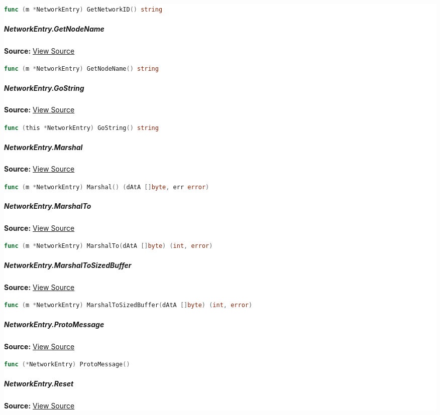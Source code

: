 ```go
func (m *NetworkEntry) GetNetworkID() string
```

##### NetworkEntry.GetNodeName

**Source:** [View Source](https://github.com/docker/docker/blob/v28.3.0/libnetwork/networkdb/networkdb.pb.go#L410)  

```go
func (m *NetworkEntry) GetNodeName() string
```

##### NetworkEntry.GoString

**Source:** [View Source](https://github.com/docker/docker/blob/v28.3.0/libnetwork/networkdb/networkdb.pb.go#L864)  

```go
func (this *NetworkEntry) GoString() string
```

##### NetworkEntry.Marshal

**Source:** [View Source](https://github.com/docker/docker/blob/v28.3.0/libnetwork/networkdb/networkdb.pb.go#L1074)  

```go
func (m *NetworkEntry) Marshal() (dAtA []byte, err error)
```

##### NetworkEntry.MarshalTo

**Source:** [View Source](https://github.com/docker/docker/blob/v28.3.0/libnetwork/networkdb/networkdb.pb.go#L1084)  

```go
func (m *NetworkEntry) MarshalTo(dAtA []byte) (int, error)
```

##### NetworkEntry.MarshalToSizedBuffer

**Source:** [View Source](https://github.com/docker/docker/blob/v28.3.0/libnetwork/networkdb/networkdb.pb.go#L1089)  

```go
func (m *NetworkEntry) MarshalToSizedBuffer(dAtA []byte) (int, error)
```

##### NetworkEntry.ProtoMessage

**Source:** [View Source](https://github.com/docker/docker/blob/v28.3.0/libnetwork/networkdb/networkdb.pb.go#L372)  

```go
func (*NetworkEntry) ProtoMessage()
```

##### NetworkEntry.Reset

**Source:** [View Source](https://github.com/docker/docker/blob/v28.3.0/libnetwork/networkdb/networkdb.pb.go#L371)  
